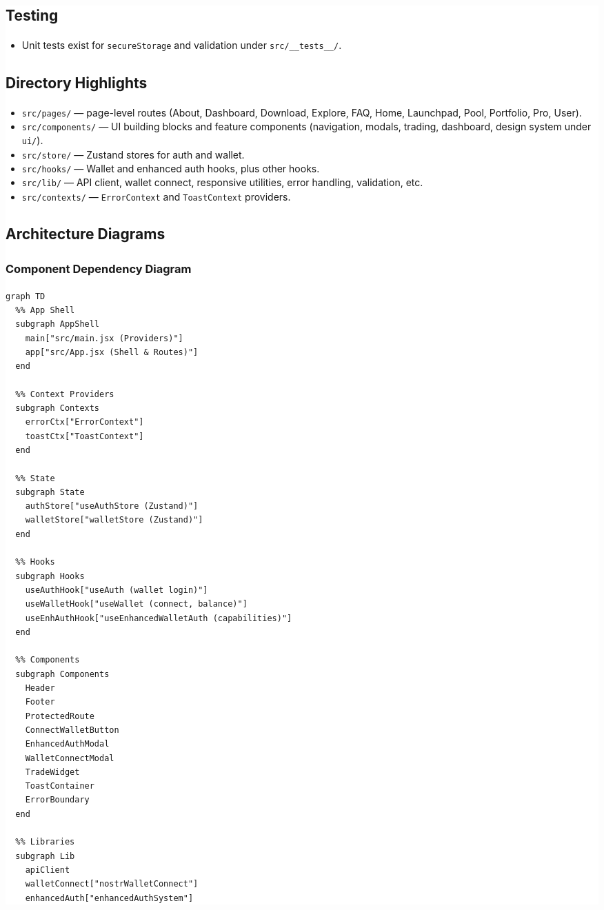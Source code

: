 ## Testing
- Unit tests exist for `secureStorage` and validation under `src/__tests__/`.

## Directory Highlights
- `src/pages/` — page-level routes (About, Dashboard, Download, Explore, FAQ, Home, Launchpad, Pool, Portfolio, Pro, User).
- `src/components/` — UI building blocks and feature components (navigation, modals, trading, dashboard, design system under `ui/`).
- `src/store/` — Zustand stores for auth and wallet.
- `src/hooks/` — Wallet and enhanced auth hooks, plus other hooks.
- `src/lib/` — API client, wallet connect, responsive utilities, error handling, validation, etc.
- `src/contexts/` — `ErrorContext` and `ToastContext` providers.

## Architecture Diagrams

### Component Dependency Diagram

```mermaid
graph TD
  %% App Shell
  subgraph AppShell
    main["src/main.jsx (Providers)"]
    app["src/App.jsx (Shell & Routes)"]
  end

  %% Context Providers
  subgraph Contexts
    errorCtx["ErrorContext"]
    toastCtx["ToastContext"]
  end

  %% State
  subgraph State
    authStore["useAuthStore (Zustand)"]
    walletStore["walletStore (Zustand)"]
  end

  %% Hooks
  subgraph Hooks
    useAuthHook["useAuth (wallet login)"]
    useWalletHook["useWallet (connect, balance)"]
    useEnhAuthHook["useEnhancedWalletAuth (capabilities)"]
  end

  %% Components
  subgraph Components
    Header
    Footer
    ProtectedRoute
    ConnectWalletButton
    EnhancedAuthModal
    WalletConnectModal
    TradeWidget
    ToastContainer
    ErrorBoundary
  end

  %% Libraries
  subgraph Lib
    apiClient
    walletConnect["nostrWalletConnect"]
    enhancedAuth["enhancedAuthSystem"]
```